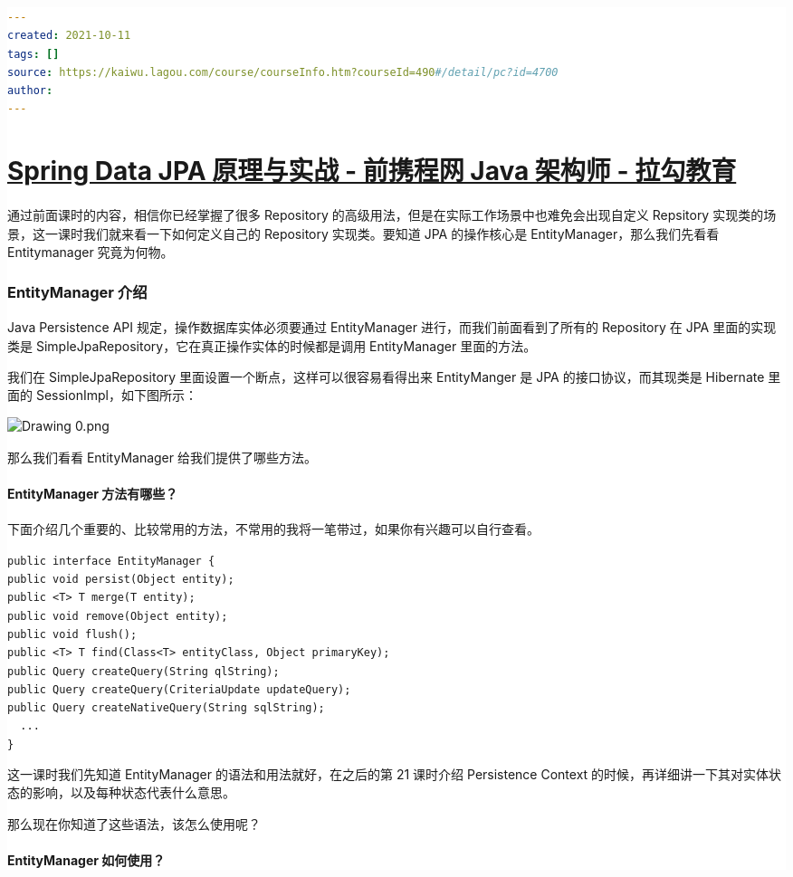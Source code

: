 ```yaml
---
created: 2021-10-11
tags: []
source: https://kaiwu.lagou.com/course/courseInfo.htm?courseId=490#/detail/pc?id=4700
author: 
---
```


# [Spring Data JPA 原理与实战 - 前携程网 Java 架构师 - 拉勾教育](https://kaiwu.lagou.com/course/courseInfo.htm?courseId=490#/detail/pc?id=4700)


通过前面课时的内容，相信你已经掌握了很多 Repository 的高级用法，但是在实际工作场景中也难免会出现自定义 Repsitory 实现类的场景，这一课时我们就来看一下如何定义自己的 Repository 实现类。要知道 JPA 的操作核心是 EntityManager，那么我们先看看 Entitymanager 究竟为何物。

### EntityManager 介绍

Java Persistence API 规定，操作数据库实体必须要通过 EntityManager 进行，而我们前面看到了所有的 Repository 在 JPA 里面的实现类是 SimpleJpaRepository，它在真正操作实体的时候都是调用 EntityManager 里面的方法。

我们在 SimpleJpaRepository 里面设置一个断点，这样可以很容易看得出来 EntityManger 是 JPA 的接口协议，而其现类是 Hibernate 里面的 SessionImpl，如下图所示：

![Drawing 0.png](https://s0.lgstatic.com/i/image/M00/60/71/CgqCHl-NSiyAayfKAAd_nCX2604232.png)

那么我们看看 EntityManager 给我们提供了哪些方法。

#### EntityManager 方法有哪些？

下面介绍几个重要的、比较常用的方法，不常用的我将一笔带过，如果你有兴趣可以自行查看。

```
public interface EntityManager {
public void persist(Object entity);
public <T> T merge(T entity);
public void remove(Object entity);
public void flush();
public <T> T find(Class<T> entityClass, Object primaryKey);
public Query createQuery(String qlString);
public Query createQuery(CriteriaUpdate updateQuery);
public Query createNativeQuery(String sqlString);
  ...
}
```

这一课时我们先知道 EntityManager 的语法和用法就好，在之后的第 21 课时介绍 Persistence Context 的时候，再详细讲一下其对实体状态的影响，以及每种状态代表什么意思。

那么现在你知道了这些语法，该怎么使用呢？

#### EntityManager 如何使用？
